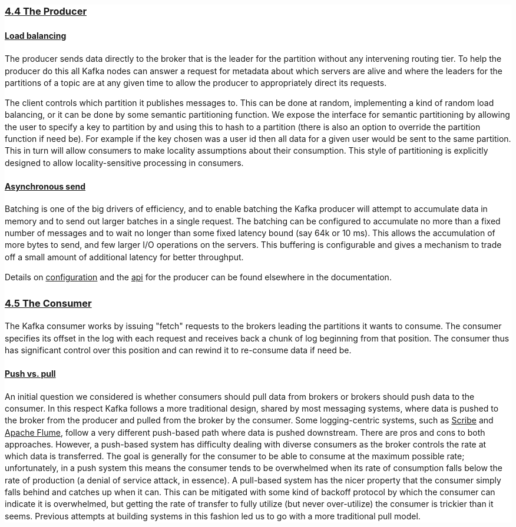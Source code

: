 ### [4.4 The Producer](#theproducer)

#### [Load balancing](#design_loadbalancing)

The producer sends data directly to the broker that is the leader for the partition without any intervening routing tier. To help the producer do this all Kafka nodes can answer a request for metadata about which servers are alive and where the leaders for the partitions of a topic are at any given time to allow the producer to appropriately direct its requests.

The client controls which partition it publishes messages to. This can be done at random, implementing a kind of random load balancing, or it can be done by some semantic partitioning function. We expose the interface for semantic partitioning by allowing the user to specify a key to partition by and using this to hash to a partition (there is also an option to override the partition function if need be). For example if the key chosen was a user id then all data for a given user would be sent to the same partition. This in turn will allow consumers to make locality assumptions about their consumption. This style of partitioning is explicitly designed to allow locality-sensitive processing in consumers.

#### [Asynchronous send](#design_asyncsend)

Batching is one of the big drivers of efficiency, and to enable batching the Kafka producer will attempt to accumulate data in memory and to send out larger batches in a single request. The batching can be configured to accumulate no more than a fixed number of messages and to wait no longer than some fixed latency bound (say 64k or 10 ms). This allows the accumulation of more bytes to send, and few larger I/O operations on the servers. This buffering is configurable and gives a mechanism to trade off a small amount of additional latency for better throughput.

Details on [configuration](#producerconfigs) and the [api](http://kafka.apache.org/082/javadoc/index.html?org/apache/kafka/clients/producer/KafkaProducer.html) for the producer can be found elsewhere in the documentation.

### [4.5 The Consumer](#theconsumer)

The Kafka consumer works by issuing "fetch" requests to the brokers leading the partitions it wants to consume. The consumer specifies its offset in the log with each request and receives back a chunk of log beginning from that position. The consumer thus has significant control over this position and can rewind it to re-consume data if need be.

#### [Push vs. pull](#design_pull)

An initial question we considered is whether consumers should pull data from brokers or brokers should push data to the consumer. In this respect Kafka follows a more traditional design, shared by most messaging systems, where data is pushed to the broker from the producer and pulled from the broker by the consumer. Some logging-centric systems, such as [Scribe](http://github.com/facebook/scribe) and [Apache Flume](http://flume.apache.org/), follow a very different push-based path where data is pushed downstream. There are pros and cons to both approaches. However, a push-based system has difficulty dealing with diverse consumers as the broker controls the rate at which data is transferred. The goal is generally for the consumer to be able to consume at the maximum possible rate; unfortunately, in a push system this means the consumer tends to be overwhelmed when its rate of consumption falls below the rate of production (a denial of service attack, in essence). A pull-based system has the nicer property that the consumer simply falls behind and catches up when it can. This can be mitigated with some kind of backoff protocol by which the consumer can indicate it is overwhelmed, but getting the rate of transfer to fully utilize (but never over-utilize) the consumer is trickier than it seems. Previous attempts at building systems in this fashion led us to go with a more traditional pull model.
